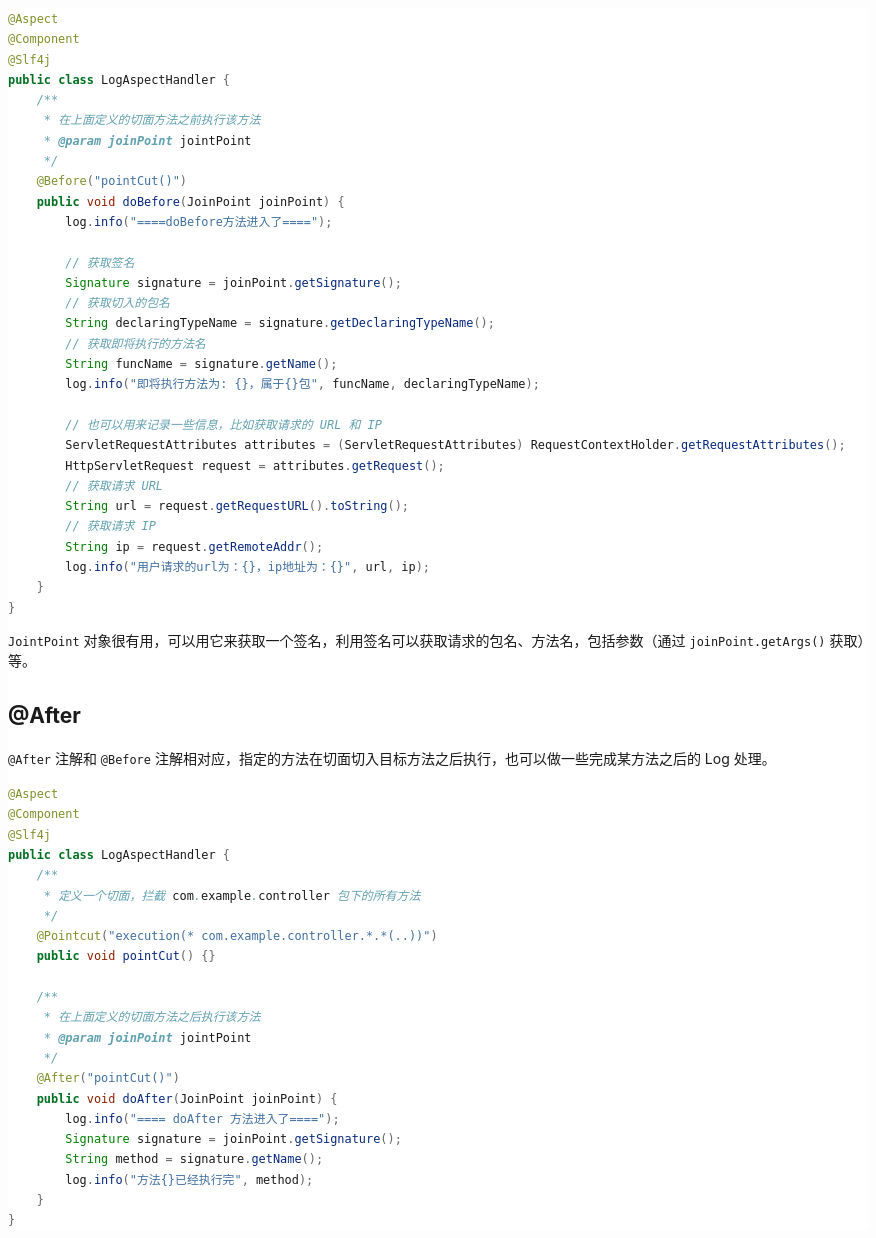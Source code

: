 ```java
@Aspect
@Component
@Slf4j
public class LogAspectHandler {
    /**
     * 在上面定义的切面方法之前执行该方法
     * @param joinPoint jointPoint
     */
    @Before("pointCut()")
    public void doBefore(JoinPoint joinPoint) {
        log.info("====doBefore方法进入了====");
 
        // 获取签名
        Signature signature = joinPoint.getSignature();
        // 获取切入的包名
        String declaringTypeName = signature.getDeclaringTypeName();
        // 获取即将执行的方法名
        String funcName = signature.getName();
        log.info("即将执行方法为: {}，属于{}包", funcName, declaringTypeName);
 
        // 也可以用来记录一些信息，比如获取请求的 URL 和 IP
        ServletRequestAttributes attributes = (ServletRequestAttributes) RequestContextHolder.getRequestAttributes();
        HttpServletRequest request = attributes.getRequest();
        // 获取请求 URL
        String url = request.getRequestURL().toString();
        // 获取请求 IP
        String ip = request.getRemoteAddr();
        log.info("用户请求的url为：{}，ip地址为：{}", url, ip);
    }
}
```

`JointPoint` 对象很有用，可以用它来获取一个签名，利用签名可以获取请求的包名、方法名，包括参数（通过 `joinPoint.getArgs()` 获取）等。

## @After

`@After` 注解和 `@Before` 注解相对应，指定的方法在切面切入目标方法之后执行，也可以做一些完成某方法之后的 Log 处理。

```java
@Aspect
@Component
@Slf4j
public class LogAspectHandler {
    /**
     * 定义一个切面，拦截 com.example.controller 包下的所有方法
     */
    @Pointcut("execution(* com.example.controller.*.*(..))")
    public void pointCut() {}
 
    /**
     * 在上面定义的切面方法之后执行该方法
     * @param joinPoint jointPoint
     */
    @After("pointCut()")
    public void doAfter(JoinPoint joinPoint) {
        log.info("==== doAfter 方法进入了====");
        Signature signature = joinPoint.getSignature();
        String method = signature.getName();
        log.info("方法{}已经执行完", method);
    }
}
```
